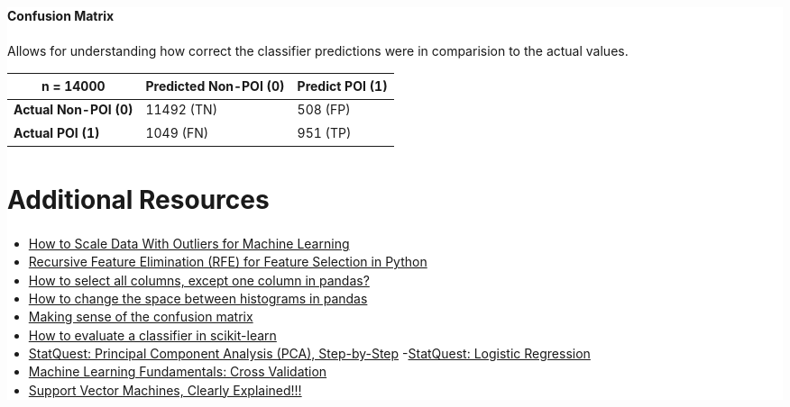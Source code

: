 #### Confusion Matrix
Allows for understanding how correct the classifier predictions were in comparision to the actual values.

| n = 14000                 | Predicted Non-POI (0) | Predict POI (1) |
| ------------------------- | --------------------- | --------------- |
| <b>Actual Non-POI (0)</b> | 11492 (TN)            | 508 (FP)        |
| <b>Actual POI (1)</b>     | 1049 (FN)             | 951 (TP)        |

# Additional Resources
- [How to Scale Data With Outliers for Machine Learning](https://machinelearningmastery.com/robust-scaler-transforms-for-machine-learning/)
- [Recursive Feature Elimination (RFE) for Feature Selection in Python](https://machinelearningmastery.com/rfe-feature-selection-in-python/)
- [How to select all columns, except one column in pandas?
](https://stackoverflow.com/questions/29763620/how-to-select-all-columns-except-one-column-in-pandas)
- [How to change the space between histograms in pandas](https://stackoverflow.com/questions/52359595/how-to-change-the-space-between-histograms-in-pandas/52359774)
- [Making sense of the confusion matrix](https://www.youtube.com/watch?v=8Oog7TXHvFY)
- [How to evaluate a classifier in scikit-learn](https://www.youtube.com/watch?v=85dtiMz9tSo)
- [StatQuest: Principal Component Analysis (PCA), Step-by-Step](https://www.youtube.com/watch?v=FgakZw6K1QQ)
-[StatQuest: Logistic Regression](https://www.youtube.com/watch?v=yIYKR4sgzI8)
- [Machine Learning Fundamentals: Cross Validation](https://www.youtube.com/watch?v=fSytzGwwBVw)
- [Support Vector Machines, Clearly Explained!!!](https://www.youtube.com/watch?v=efR1C6CvhmE)
